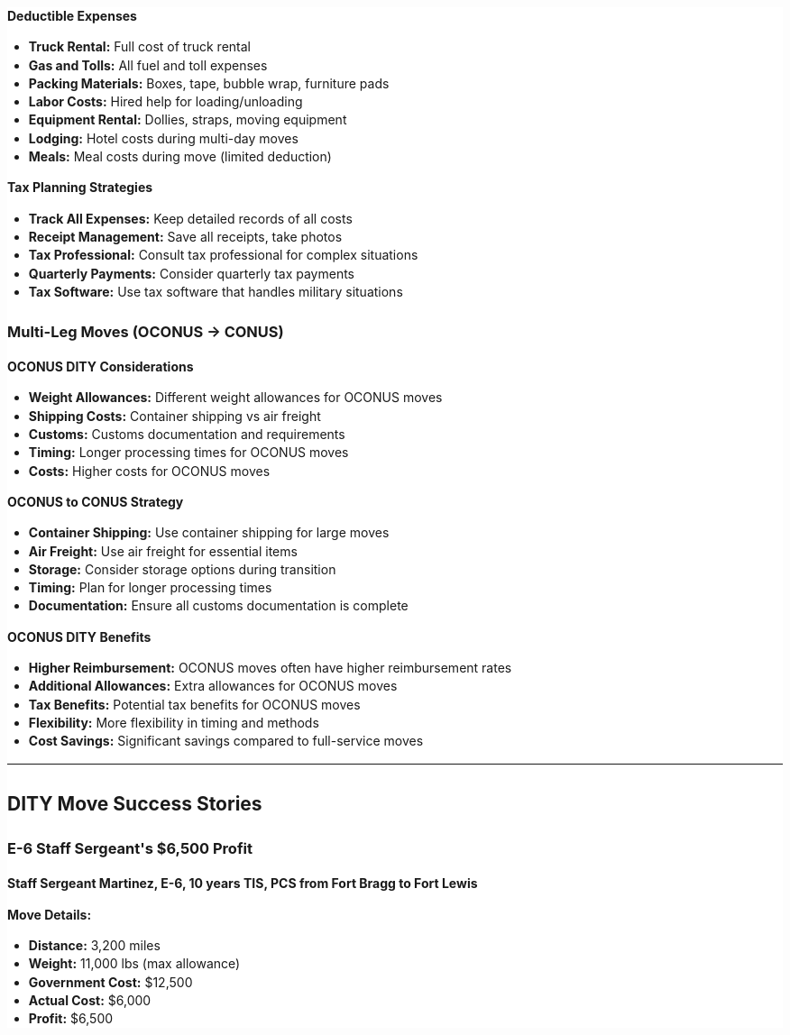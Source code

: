**Deductible Expenses**
- **Truck Rental:** Full cost of truck rental
- **Gas and Tolls:** All fuel and toll expenses
- **Packing Materials:** Boxes, tape, bubble wrap, furniture pads
- **Labor Costs:** Hired help for loading/unloading
- **Equipment Rental:** Dollies, straps, moving equipment
- **Lodging:** Hotel costs during multi-day moves
- **Meals:** Meal costs during move (limited deduction)

**Tax Planning Strategies**
- **Track All Expenses:** Keep detailed records of all costs
- **Receipt Management:** Save all receipts, take photos
- **Tax Professional:** Consult tax professional for complex situations
- **Quarterly Payments:** Consider quarterly tax payments
- **Tax Software:** Use tax software that handles military situations

### Multi-Leg Moves (OCONUS → CONUS)

**OCONUS DITY Considerations**
- **Weight Allowances:** Different weight allowances for OCONUS moves
- **Shipping Costs:** Container shipping vs air freight
- **Customs:** Customs documentation and requirements
- **Timing:** Longer processing times for OCONUS moves
- **Costs:** Higher costs for OCONUS moves

**OCONUS to CONUS Strategy**
- **Container Shipping:** Use container shipping for large moves
- **Air Freight:** Use air freight for essential items
- **Storage:** Consider storage options during transition
- **Timing:** Plan for longer processing times
- **Documentation:** Ensure all customs documentation is complete

**OCONUS DITY Benefits**
- **Higher Reimbursement:** OCONUS moves often have higher reimbursement rates
- **Additional Allowances:** Extra allowances for OCONUS moves
- **Tax Benefits:** Potential tax benefits for OCONUS moves
- **Flexibility:** More flexibility in timing and methods
- **Cost Savings:** Significant savings compared to full-service moves

---

## DITY Move Success Stories

### E-6 Staff Sergeant's $6,500 Profit
**Staff Sergeant Martinez, E-6, 10 years TIS, PCS from Fort Bragg to Fort Lewis**

**Move Details:**
- **Distance:** 3,200 miles
- **Weight:** 11,000 lbs (max allowance)
- **Government Cost:** $12,500
- **Actual Cost:** $6,000
- **Profit:** $6,500
